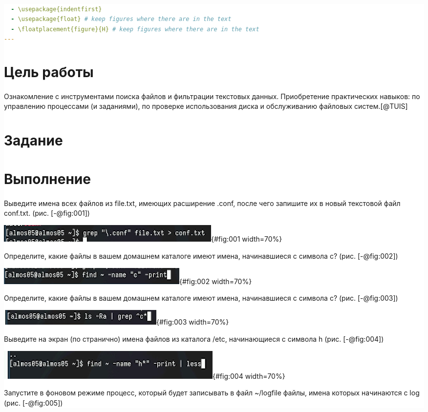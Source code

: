 ```yaml
  - \usepackage{indentfirst}
  - \usepackage{float} # keep figures where there are in the text
  - \floatplacement{figure}{H} # keep figures where there are in the text
---
```


# Цель работы


Ознакомление с инструментами поиска файлов и фильтрации текстовых данных. Приобретение практических навыков: по управлению процессами (и заданиями), по проверке использования диска и обслуживанию файловых систем.[@TUIS]

# Задание



# Выполнение

Выведите имена всех файлов из file.txt, имеющих расширение .conf, после чего запишите их в новый текстовой файл conf.txt. (рис. [-@fig:001])

![Выведите имена всех файлов из file.txt, имеющих расширение .conf](image/image-1.png){#fig:001 width=70%}

Определите, какие файлы в вашем домашнем каталоге имеют имена, начинавшиеся с символа c? (рис. [-@fig:002])

![Определите, какие файлы в вашем домашнем каталоге имеют имена, начинавшиеся с символа c](image/image-2.png){#fig:002 width=70%}

Определите, какие файлы в вашем домашнем каталоге имеют имена, начинавшиеся с символа c? (рис. [-@fig:003])

![Вариант нахождения файлов с помощью ls](image/image-3.png){#fig:003 width=70%}

Выведите на экран (по странично) имена файлов из каталога /etc, начинающиеся с символа h (рис. [-@fig:004])

![Выведите на экран (по странично) имена файлов из каталога /etc, начинающиеся с символа h](image/image-4.png){#fig:004 width=70%}

Запустите в фоновом режиме процесс, который будет записывать в файл ~/logfile файлы, имена которых начинаются с log (рис. [-@fig:005])
